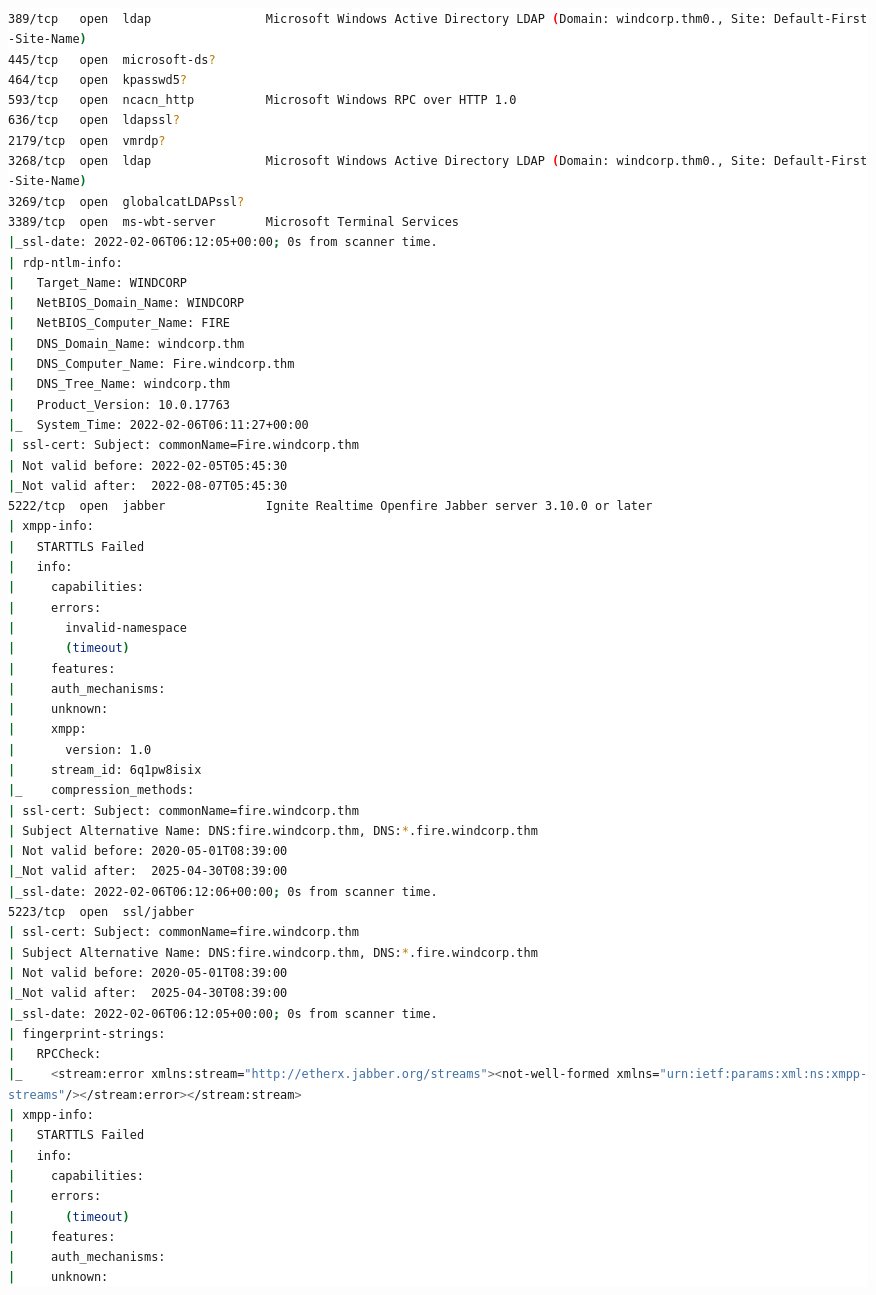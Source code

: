 ```bash
389/tcp   open  ldap                Microsoft Windows Active Directory LDAP (Domain: windcorp.thm0., Site: Default-First-Site-Name)
445/tcp   open  microsoft-ds?
464/tcp   open  kpasswd5?
593/tcp   open  ncacn_http          Microsoft Windows RPC over HTTP 1.0
636/tcp   open  ldapssl?
2179/tcp  open  vmrdp?
3268/tcp  open  ldap                Microsoft Windows Active Directory LDAP (Domain: windcorp.thm0., Site: Default-First-Site-Name)
3269/tcp  open  globalcatLDAPssl?
3389/tcp  open  ms-wbt-server       Microsoft Terminal Services
|_ssl-date: 2022-02-06T06:12:05+00:00; 0s from scanner time.
| rdp-ntlm-info: 
|   Target_Name: WINDCORP
|   NetBIOS_Domain_Name: WINDCORP
|   NetBIOS_Computer_Name: FIRE
|   DNS_Domain_Name: windcorp.thm
|   DNS_Computer_Name: Fire.windcorp.thm
|   DNS_Tree_Name: windcorp.thm
|   Product_Version: 10.0.17763
|_  System_Time: 2022-02-06T06:11:27+00:00
| ssl-cert: Subject: commonName=Fire.windcorp.thm
| Not valid before: 2022-02-05T05:45:30
|_Not valid after:  2022-08-07T05:45:30
5222/tcp  open  jabber              Ignite Realtime Openfire Jabber server 3.10.0 or later
| xmpp-info: 
|   STARTTLS Failed
|   info: 
|     capabilities: 
|     errors: 
|       invalid-namespace
|       (timeout)
|     features: 
|     auth_mechanisms: 
|     unknown: 
|     xmpp: 
|       version: 1.0
|     stream_id: 6q1pw8isix
|_    compression_methods: 
| ssl-cert: Subject: commonName=fire.windcorp.thm
| Subject Alternative Name: DNS:fire.windcorp.thm, DNS:*.fire.windcorp.thm
| Not valid before: 2020-05-01T08:39:00
|_Not valid after:  2025-04-30T08:39:00
|_ssl-date: 2022-02-06T06:12:06+00:00; 0s from scanner time.
5223/tcp  open  ssl/jabber
| ssl-cert: Subject: commonName=fire.windcorp.thm
| Subject Alternative Name: DNS:fire.windcorp.thm, DNS:*.fire.windcorp.thm
| Not valid before: 2020-05-01T08:39:00
|_Not valid after:  2025-04-30T08:39:00
|_ssl-date: 2022-02-06T06:12:05+00:00; 0s from scanner time.
| fingerprint-strings: 
|   RPCCheck: 
|_    <stream:error xmlns:stream="http://etherx.jabber.org/streams"><not-well-formed xmlns="urn:ietf:params:xml:ns:xmpp-streams"/></stream:error></stream:stream>
| xmpp-info: 
|   STARTTLS Failed
|   info: 
|     capabilities: 
|     errors: 
|       (timeout)
|     features: 
|     auth_mechanisms: 
|     unknown: 
```